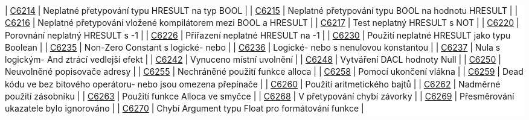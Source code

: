|                                               [C6214](../code-quality/c6214.md)                                                |                                                    Neplatné přetypování typu HRESULT na typ BOOL                                                     |
|                                               [C6215](../code-quality/c6215.md)                                                |                                                    Neplatné přetypování typu BOOL na hodnotu HRESULT                                                     |
|                                               [C6216](../code-quality/c6216.md)                                                |                                           Neplatné přetypování vložené kompilátorem mezi BOOL a HRESULT                                            |
|                                               [C6217](../code-quality/c6217.md)                                                |                                                    Test neplatný HRESULT s NOT                                                    |
|                                               [C6220](../code-quality/c6220.md)                                                |                                                    Porovnání neplatný HRESULT s -1                                                    |
|                                               [C6226](../code-quality/c6226.md)                                                |                                                  Přiřazení neplatné HRESULT na -1                                                   |
|                                               [C6230](../code-quality/c6230.md)                                                |                                                   Použití neplatné HRESULT jako typu Boolean                                                    |
|                                               [C6235](../code-quality/c6235.md)                                                |                                                  Non-Zero Constant s logické- nebo                                                  |
|                                               [C6236](../code-quality/c6236.md)                                                |                                                  Logické- nebo s nenulovou konstantou                                                  |
|                                               [C6237](../code-quality/c6237.md)                                                |                                              Nula s logickým- And ztrácí vedlejší efekt                                               |
|                                               [C6242](../code-quality/c6242.md)                                                |                                                         Vynuceno místní uvolnění                                                         |
|                                               [C6248](../code-quality/c6248.md)                                                |                                                         Vytváření DACL hodnoty Null                                                          |
|                                               [C6250](../code-quality/c6250.md)                                                |                                                   Neuvolněné popisovače adresy                                                    |
|                                               [C6255](../code-quality/c6255.md)                                                |                                                      Nechráněné použití funkce alloca                                                      |
|                                               [C6258](../code-quality/c6258.md)                                                |                                                       Pomocí ukončení vlákna                                                        |
|                                               [C6259](../code-quality/c6259.md)                                                |                                               Dead kódu ve bez bitového operátoru- nebo jsou omezena přepínače                                                |
|                                               [C6260](../code-quality/c6260.md)                                                |                                                       Použití aritmetického bajtů                                                        |
|                                               [C6262](../code-quality/c6262.md)                                                |                                                        Nadměrné použití zásobníku                                                        |
|                                               [C6263](../code-quality/c6263.md)                                                |                                                        Použití funkce Alloca ve smyčce                                                         |
|                                               [C6268](../code-quality/c6268.md)                                                |                                                     V přetypování chybí závorky                                                     |
|                                               [C6269](../code-quality/c6269.md)                                                |                                                     Přesměrování ukazatele bylo ignorováno                                                     |
|                                               [C6270](../code-quality/c6270.md)                                                |                                              Chybí Argument typu Float pro formátování funkce                                              |